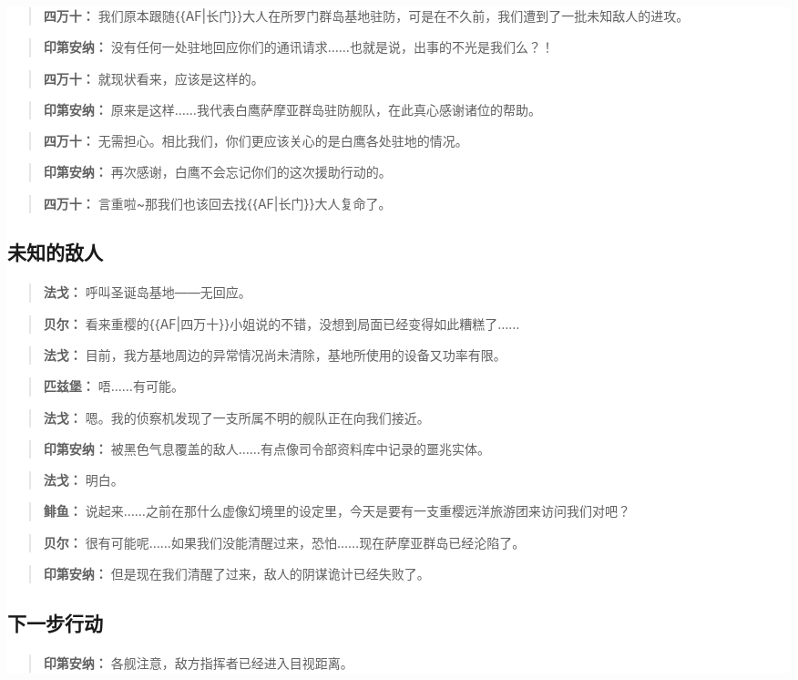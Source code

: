> **四万十：**
> 我们原本跟随{{AF|长门}}大人在所罗门群岛基地驻防，可是在不久前，我们遭到了一批未知敌人的进攻。

> **印第安纳：**
> 没有任何一处驻地回应你们的通讯请求……也就是说，出事的不光是我们么？！

> **四万十：**
> 就现状看来，应该是这样的。

> **印第安纳：**
> 原来是这样……我代表白鹰萨摩亚群岛驻防舰队，在此真心感谢诸位的帮助。

> **四万十：**
> 无需担心。相比我们，你们更应该关心的是白鹰各处驻地的情况。

> **印第安纳：**
> 再次感谢，白鹰不会忘记你们的这次援助行动的。

> **四万十：**
> 言重啦~那我们也该回去找{{AF|长门}}大人复命了。

## 未知的敌人

> **法戈：**
> 呼叫圣诞岛基地——无回应。

> **贝尔：**
> 看来重樱的{{AF|四万十}}小姐说的不错，没想到局面已经变得如此糟糕了……

> **法戈：**
> 目前，我方基地周边的异常情况尚未清除，基地所使用的设备又功率有限。

> **匹兹堡：**
> 唔……有可能。

> **法戈：**
> 嗯。我的侦察机发现了一支所属不明的舰队正在向我们接近。

> **印第安纳：**
> 被黑色气息覆盖的敌人……有点像司令部资料库中记录的噩兆实体。

> **法戈：**
> 明白。

> **鲱鱼：**
> 说起来……之前在那什么虚像幻境里的设定里，今天是要有一支重樱远洋旅游团来访问我们对吧？

> **贝尔：**
> 很有可能呢……如果我们没能清醒过来，恐怕……现在萨摩亚群岛已经沦陷了。

> **印第安纳：**
> 但是现在我们清醒了过来，敌人的阴谋诡计已经失败了。

## 下一步行动

> **印第安纳：**
> 各舰注意，敌方指挥者已经进入目视距离。

